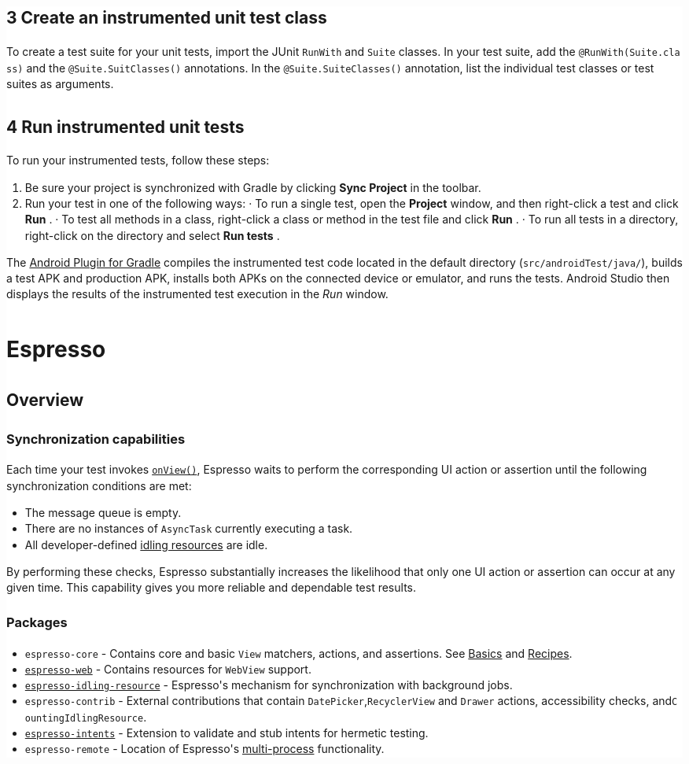 ## 3 Create an instrumented unit test class
To create a test suite for your unit tests, import the JUnit `RunWith` and `Suite` classes. In your test suite, add the `@RunWith(Suite.class)` and the `@Suite.SuitClasses()` annotations. In the `@Suite.SuiteClasses()` annotation, list the individual test classes or test suites as arguments.

## 4 Run instrumented unit tests

To run your instrumented tests, follow these steps:

1. Be sure your project is synchronized with Gradle by clicking **Sync Project**  in the toolbar.
2. Run your test in one of the following ways:
   ·      To run a single test, open the **Project** window, and then right-click a test and click **Run** .
   ·      To test all methods in a class, right-click a class or method in the test file and click **Run** .
   ·      To run all tests in a directory, right-click on the directory and select **Run tests** .

The [Android Plugin for Gradle](https://developer.android.com/tools/building/plugin-for-gradle.html) compiles the instrumented test code located in the default directory (```src/androidTest/java/```), builds a test APK and production APK, installs both APKs on the connected device or emulator, and runs the tests. Android Studio then displays the results of the instrumented test execution in the *Run* window.



# Espresso

## Overview

### Synchronization capabilities
Each time your test invokes [`onView()`](https://developer.android.com/reference/android/support/test/espresso/Espresso.html#onView(org.hamcrest.Matcher%3Candroid.view.View%3E)), Espresso waits to perform the corresponding UI action or assertion until the following synchronization conditions are met:

- The message queue is empty.
- There are no instances of `AsyncTask` currently executing a task.
- All developer-defined [idling resources](https://developer.android.com/training/testing/espresso/idling-resource.html) are idle.

By performing these checks, Espresso substantially increases the likelihood that only one UI action or assertion can occur at any given time. This capability gives you more reliable and dependable test results.

### Packages
- `espresso-core` - Contains core and basic `View` matchers, actions, and assertions. See [Basics](https://developer.android.com/training/testing/espresso/basics.html) and [Recipes](https://developer.android.com/training/testing/espresso/recipes.html).
- [`espresso-web`](https://developer.android.com/training/testing/espresso/web.html) - Contains resources for `WebView` support.
- [`espresso-idling-resource`](https://developer.android.com/training/testing/espresso/idling-resource.html) - Espresso's mechanism for synchronization with background jobs.
- `espresso-contrib` - External contributions that contain `DatePicker`,`RecyclerView` and `Drawer` actions, accessibility checks, and`CountingIdlingResource`.
- [`espresso-intents`](https://developer.android.com/training/testing/espresso/intents.html) - Extension to validate and stub intents for hermetic testing.
- `espresso-remote` - Location of Espresso's [multi-process](https://developer.android.com/training/testing/espresso/multiprocess) functionality.
